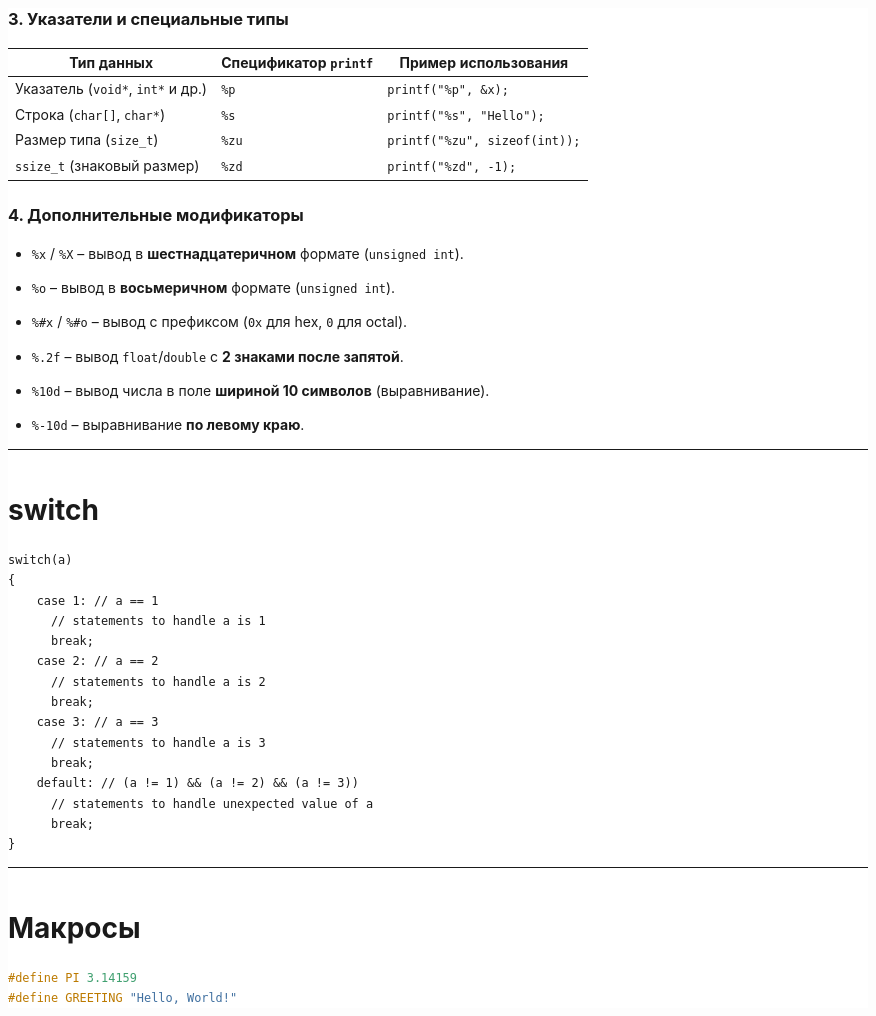 ### **3. Указатели и специальные типы**

| Тип данных                        | Спецификатор `printf` | Пример использования          |
| --------------------------------- | --------------------- | ----------------------------- |
| Указатель (`void*`, `int*` и др.) | `%p`                  | `printf("%p", &x);`           |
| Строка (`char[]`, `char*`)        | `%s`                  | `printf("%s", "Hello");`      |
| Размер типа (`size_t`)            | `%zu`                 | `printf("%zu", sizeof(int));` |
| `ssize_t` (знаковый размер)       | `%zd`                 | `printf("%zd", -1);`          |

### **4. Дополнительные модификаторы**

- `%x` / `%X` – вывод в **шестнадцатеричном** формате (`unsigned int`).

- `%o` – вывод в **восьмеричном** формате (`unsigned int`).

- `%#x` / `%#o` – вывод с префиксом (`0x` для hex, `0` для octal).

- `%.2f` – вывод `float`/`double` с **2 знаками после запятой**.

- `%10d` – вывод числа в поле **шириной 10 символов** (выравнивание).

- `%-10d` – выравнивание **по левому краю**.

---

# switch

```
switch(a)
{
    case 1: // a == 1
      // statements to handle a is 1
      break;
    case 2: // a == 2
      // statements to handle a is 2
      break;
    case 3: // a == 3
      // statements to handle a is 3
      break;
    default: // (a != 1) && (a != 2) && (a != 3))
      // statements to handle unexpected value of a
      break;
}
```

---

# Макросы

```C
#define PI 3.14159
#define GREETING "Hello, World!"
```
